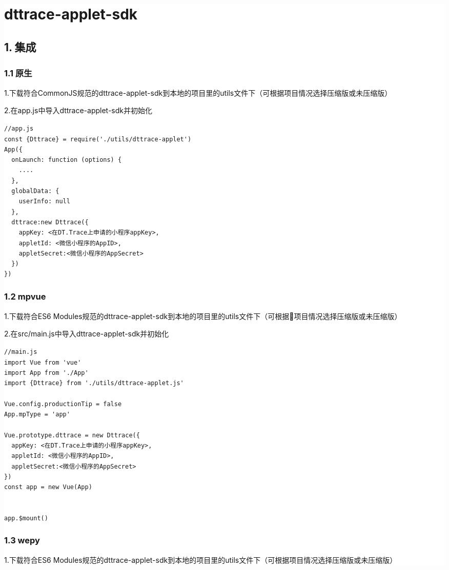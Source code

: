 # dttrace-applet-sdk

## 1. 集成
### 1.1 原生

1.下载符合CommonJS规范的dttrace-applet-sdk到本地的项目里的utils文件下（可根据项目情况选择压缩版或未压缩版）

2.在app.js中导入dttrace-applet-sdk并初始化
```
//app.js
const {Dttrace} = require('./utils/dttrace-applet')
App({
  onLaunch: function (options) {
    ....
  },
  globalData: {
    userInfo: null
  },
  dttrace:new Dttrace({
    appKey: <在DT.Trace上申请的小程序appKey>,
    appletId: <微信小程序的AppID>,
    appletSecret:<微信小程序的AppSecret>
  })
})
```

### 1.2 mpvue
1.下载符合ES6 Modules规范的dttrace-applet-sdk到本地的项目里的utils文件下（可根据项目情况选择压缩版或未压缩版）

2.在src/main.js中导入dttrace-applet-sdk并初始化
```
//main.js
import Vue from 'vue'
import App from './App'
import {Dttrace} from './utils/dttrace-applet.js'

Vue.config.productionTip = false
App.mpType = 'app'

Vue.prototype.dttrace = new Dttrace({
  appKey: <在DT.Trace上申请的小程序appKey>,
  appletId: <微信小程序的AppID>,
  appletSecret:<微信小程序的AppSecret>
})
const app = new Vue(App)


app.$mount()
```
### 1.3 wepy
1.下载符合ES6 Modules规范的dttrace-applet-sdk到本地的项目里的utils文件下（可根据项目情况选择压缩版或未压缩版）
